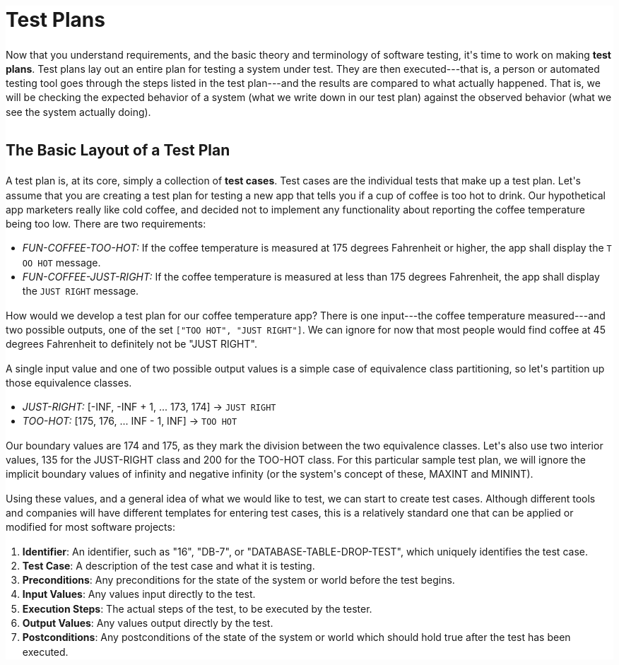 # Test Plans

Now that you understand requirements, and the basic theory and terminology of software testing, it's time to work on making **test plans**. Test plans lay out an entire plan for testing a system under test. They are then executed---that is, a person or automated testing tool goes through the steps listed in the test plan---and the results are compared to what actually happened. That is, we will be checking the expected behavior of a system \(what we write down in our test plan\) against the observed behavior \(what we see the system actually doing\).

## The Basic Layout of a Test Plan

A test plan is, at its core, simply a collection of **test cases**. Test cases are the individual tests that make up a test plan. Let's assume that you are creating a test plan for testing a new app that tells you if a cup of coffee is too hot to drink. Our hypothetical app marketers really like cold coffee, and decided not to implement any functionality about reporting the coffee temperature being too low. There are two requirements:

* _FUN-COFFEE-TOO-HOT:_ If the coffee temperature is measured at 175 degrees Fahrenheit or higher, the app shall display the `TOO HOT` message.
* _FUN-COFFEE-JUST-RIGHT:_ If the coffee temperature is measured at less than 175 degrees Fahrenheit, the app shall display the `JUST RIGHT` message.

How would we develop a test plan for our coffee temperature app? There is one input---the coffee temperature measured---and two possible outputs, one of the set `["TOO HOT", "JUST RIGHT"]`. We can ignore for now that most people would find coffee at 45 degrees Fahrenheit to definitely not be "JUST RIGHT".

A single input value and one of two possible output values is a simple case of equivalence class partitioning, so let's partition up those equivalence classes.

* _JUST-RIGHT:_ \[-INF, -INF + 1, ... 173, 174\] → `JUST RIGHT`
* _TOO-HOT:_    \[175, 176, ... INF - 1, INF\] → `TOO HOT`

Our boundary values are 174 and 175, as they mark the division between the two equivalence classes. Let's also use two interior values, 135 for the JUST-RIGHT class and 200 for the TOO-HOT class. For this particular sample test plan, we will ignore the implicit boundary values of infinity and negative infinity \(or the system's concept of these, MAXINT and MININT\).

Using these values, and a general idea of what we would like to test, we can start to create test cases. Although different tools and companies will have different templates for entering test cases, this is a relatively standard one that can be applied or modified for most software projects:

1. **Identifier**: An identifier, such as "16", "DB-7", or "DATABASE-TABLE-DROP-TEST", which uniquely identifies the test case.
2. **Test Case**: A description of the test case and what it is testing.
3. **Preconditions**: Any preconditions for the state of the system or world before the test begins.
4. **Input Values**: Any values input directly to the test.
5. **Execution Steps**: The actual steps of the test, to be executed by the tester.
6. **Output Values**: Any values output directly by the test.
7. **Postconditions**: Any postconditions of the state of the system or world which should hold true after the test has been executed.
